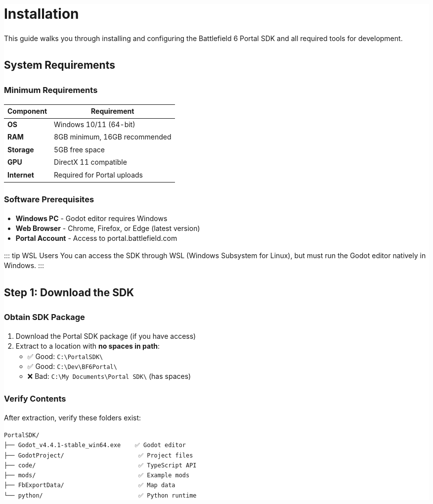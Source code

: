 # Installation

This guide walks you through installing and configuring the Battlefield 6 Portal SDK and all required tools for development.

## System Requirements

### Minimum Requirements

| Component | Requirement |
|-----------|-------------|
| **OS** | Windows 10/11 (64-bit) |
| **RAM** | 8GB minimum, 16GB recommended |
| **Storage** | 5GB free space |
| **GPU** | DirectX 11 compatible |
| **Internet** | Required for Portal uploads |

### Software Prerequisites

- **Windows PC** - Godot editor requires Windows
- **Web Browser** - Chrome, Firefox, or Edge (latest version)
- **Portal Account** - Access to portal.battlefield.com

::: tip WSL Users
You can access the SDK through WSL (Windows Subsystem for Linux), but must run the Godot editor natively in Windows.
:::

## Step 1: Download the SDK

### Obtain SDK Package

1. Download the Portal SDK package (if you have access)
2. Extract to a location with **no spaces in path**:
   - ✅ Good: `C:\PortalSDK\`
   - ✅ Good: `C:\Dev\BF6Portal\`
   - ❌ Bad: `C:\My Documents\Portal SDK\` (has spaces)

### Verify Contents

After extraction, verify these folders exist:

```
PortalSDK/
├── Godot_v4.4.1-stable_win64.exe    ✅ Godot editor
├── GodotProject/                     ✅ Project files
├── code/                             ✅ TypeScript API
├── mods/                             ✅ Example mods
├── FbExportData/                     ✅ Map data
└── python/                           ✅ Python runtime
```
